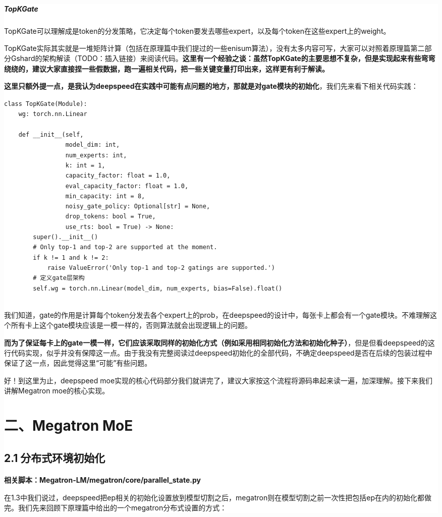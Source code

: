 
##### TopKGate

TopKGate可以理解成是token的分发策略，它决定每个token要发去哪些expert，以及每个token在这些expert上的weight。

TopKGate实际其实就是一堆矩阵计算（包括在原理篇中我们提过的一些enisum算法），没有太多内容可写，大家可以对照着原理篇第二部分Gshard的架构解读（TODO：插入链接）来阅读代码。**这里有一个经验之谈：虽然TopKGate的主要思想不复杂，但是实现起来有些弯弯绕绕的，建议大家直接捏一些假数据，跑一遍相关代码，把一些关键变量打印出来，这样更有利于解读。**

**这里只额外提一点，是我认为deepspeed在实践中可能有点问题的地方，那就是对gate模块的初始化**，我们先来看下相关代码实践：

```
class TopKGate(Module):
    wg: torch.nn.Linear

    def __init__(self,
                 model_dim: int,
                 num_experts: int,
                 k: int = 1,
                 capacity_factor: float = 1.0,
                 eval_capacity_factor: float = 1.0,
                 min_capacity: int = 8,
                 noisy_gate_policy: Optional[str] = None,
                 drop_tokens: bool = True,
                 use_rts: bool = True) -> None:
        super().__init__()
        # Only top-1 and top-2 are supported at the moment.
        if k != 1 and k != 2:
            raise ValueError('Only top-1 and top-2 gatings are supported.')
        # 定义gate层架构
        self.wg = torch.nn.Linear(model_dim, num_experts, bias=False).float()
        
```

我们知道，gate的作用是计算每个token分发去各个expert上的prob，在deepspeed的设计中，每张卡上都会有一个gate模块。不难理解这个所有卡上这个gate模块应该是一模一样的，否则算法就会出现逻辑上的问题。

**而为了保证每卡上的gate一模一样，它们应该采取同样的初始化方式（例如采用相同初始化方法和初始化种子）**，但是但看deepspeed的这行代码实现，似乎并没有保障这一点。由于我没有完整阅读过deepspeed初始化的全部代码，不确定deepspeed是否在后续的包装过程中保证了这一点，因此觉得这里“可能”有些问题。

好！到这里为止，deepspeed moe实现的核心代码部分我们就讲完了，建议大家按这个流程将源码串起来读一遍，加深理解。接下来我们讲解Megatron moe的核心实现。

# 二、Megatron MoE

## 2.1 分布式环境初始化

**相关脚本：Megatron-LM/megatron/core/parallel_state.py**

在1.3中我们说过，deepspeed把ep相关的初始化设置放到模型切割之后，megatron则在模型切割之前一次性把包括ep在内的初始化都做完。我们先来回顾下原理篇中给出的一个megatron分布式设置的方式：
